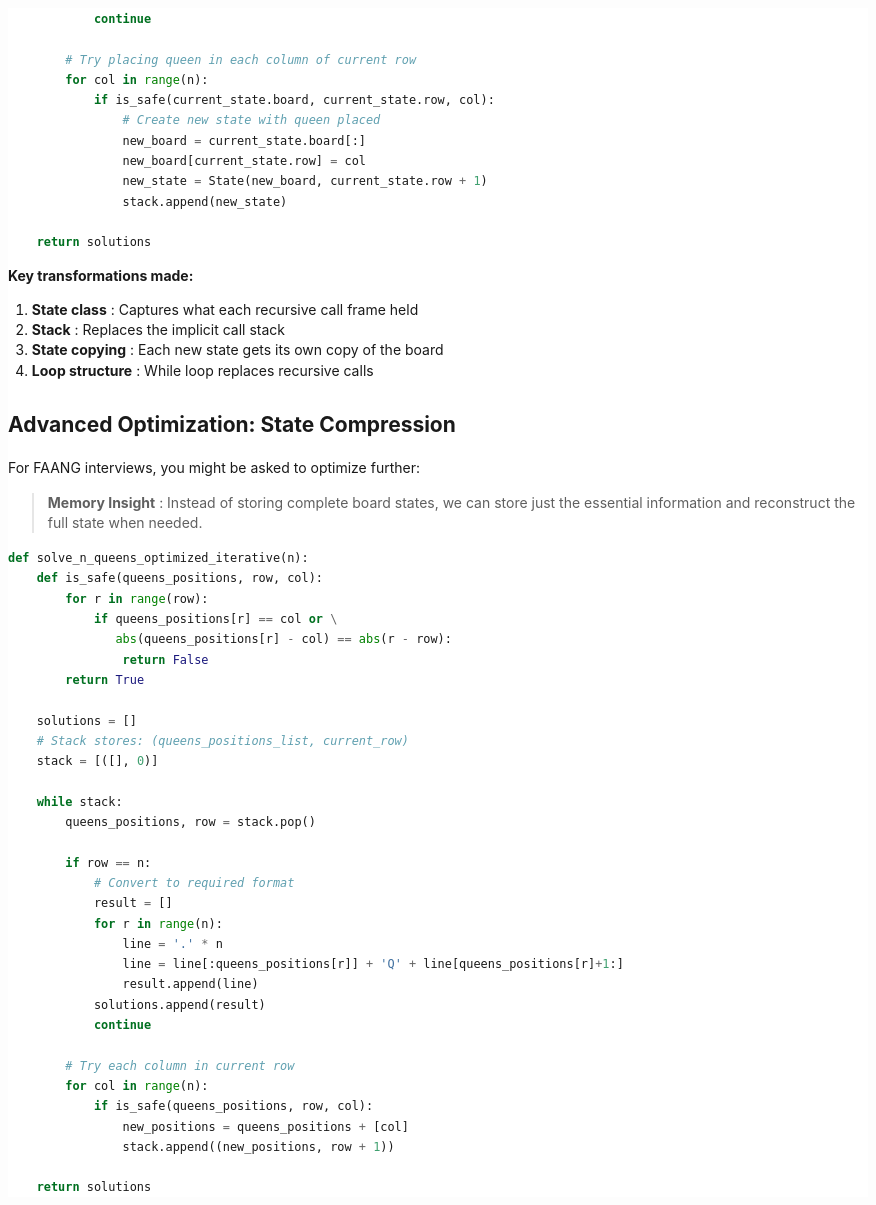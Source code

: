 ```python
            continue
      
        # Try placing queen in each column of current row
        for col in range(n):
            if is_safe(current_state.board, current_state.row, col):
                # Create new state with queen placed
                new_board = current_state.board[:]
                new_board[current_state.row] = col
                new_state = State(new_board, current_state.row + 1)
                stack.append(new_state)
  
    return solutions
```

**Key transformations made:**

1. **State class** : Captures what each recursive call frame held
2. **Stack** : Replaces the implicit call stack
3. **State copying** : Each new state gets its own copy of the board
4. **Loop structure** : While loop replaces recursive calls

## Advanced Optimization: State Compression

For FAANG interviews, you might be asked to optimize further:

> **Memory Insight** : Instead of storing complete board states, we can store just the essential information and reconstruct the full state when needed.

```python
def solve_n_queens_optimized_iterative(n):
    def is_safe(queens_positions, row, col):
        for r in range(row):
            if queens_positions[r] == col or \
               abs(queens_positions[r] - col) == abs(r - row):
                return False
        return True
  
    solutions = []
    # Stack stores: (queens_positions_list, current_row)
    stack = [([], 0)]
  
    while stack:
        queens_positions, row = stack.pop()
      
        if row == n:
            # Convert to required format
            result = []
            for r in range(n):
                line = '.' * n
                line = line[:queens_positions[r]] + 'Q' + line[queens_positions[r]+1:]
                result.append(line)
            solutions.append(result)
            continue
      
        # Try each column in current row
        for col in range(n):
            if is_safe(queens_positions, row, col):
                new_positions = queens_positions + [col]
                stack.append((new_positions, row + 1))
  
    return solutions
```
